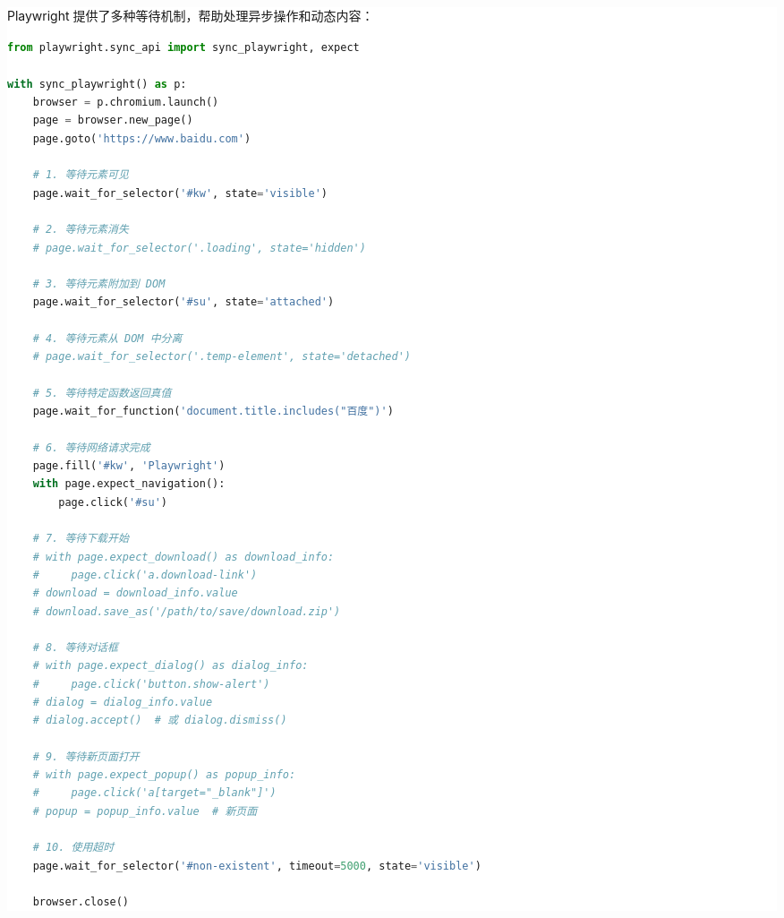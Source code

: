Playwright 提供了多种等待机制，帮助处理异步操作和动态内容：

```python:e:\MyProjects\e2e_test_framework\waiting_mechanisms.py
from playwright.sync_api import sync_playwright, expect

with sync_playwright() as p:
    browser = p.chromium.launch()
    page = browser.new_page()
    page.goto('https://www.baidu.com')
    
    # 1. 等待元素可见
    page.wait_for_selector('#kw', state='visible')
    
    # 2. 等待元素消失
    # page.wait_for_selector('.loading', state='hidden')
    
    # 3. 等待元素附加到 DOM
    page.wait_for_selector('#su', state='attached')
    
    # 4. 等待元素从 DOM 中分离
    # page.wait_for_selector('.temp-element', state='detached')
    
    # 5. 等待特定函数返回真值
    page.wait_for_function('document.title.includes("百度")')
    
    # 6. 等待网络请求完成
    page.fill('#kw', 'Playwright')
    with page.expect_navigation():
        page.click('#su')
    
    # 7. 等待下载开始
    # with page.expect_download() as download_info:
    #     page.click('a.download-link')
    # download = download_info.value
    # download.save_as('/path/to/save/download.zip')
    
    # 8. 等待对话框
    # with page.expect_dialog() as dialog_info:
    #     page.click('button.show-alert')
    # dialog = dialog_info.value
    # dialog.accept()  # 或 dialog.dismiss()
    
    # 9. 等待新页面打开
    # with page.expect_popup() as popup_info:
    #     page.click('a[target="_blank"]')
    # popup = popup_info.value  # 新页面
    
    # 10. 使用超时
    page.wait_for_selector('#non-existent', timeout=5000, state='visible')
    
    browser.close()
```
